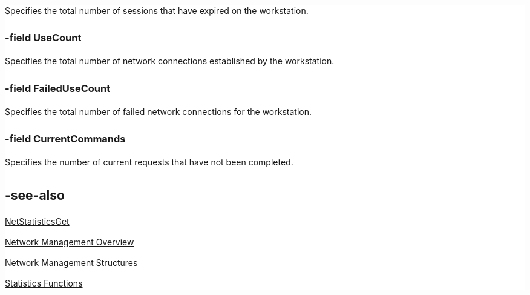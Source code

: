 Specifies the total number of sessions that have expired on the workstation.

### -field UseCount

Specifies the total number of network connections established by the workstation.

### -field FailedUseCount

Specifies the total number of failed network connections for the workstation.

### -field CurrentCommands

Specifies the number of current requests that have not been completed.

## -see-also

[NetStatisticsGet](/windows/win32/api/lmstats/nf-lmstats-netstatisticsget)

[Network Management Overview](/windows/win32/NetMgmt/network-management)

[Network Management Structures](/windows/win32/NetMgmt/network-management-structures)

[Statistics Functions](/windows/win32/NetShare/statistics-functions)

